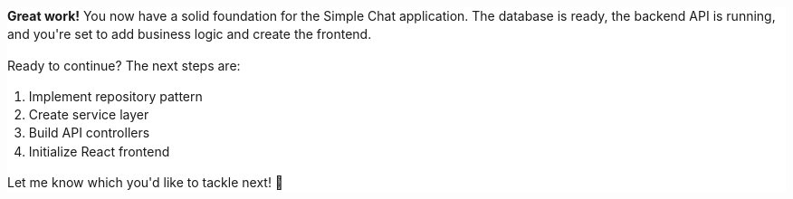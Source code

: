 
**Great work!** You now have a solid foundation for the Simple Chat application. The database is ready, the backend API is running, and you're set to add business logic and create the frontend.

Ready to continue? The next steps are:
1. Implement repository pattern
2. Create service layer
3. Build API controllers
4. Initialize React frontend

Let me know which you'd like to tackle next! 🚀
